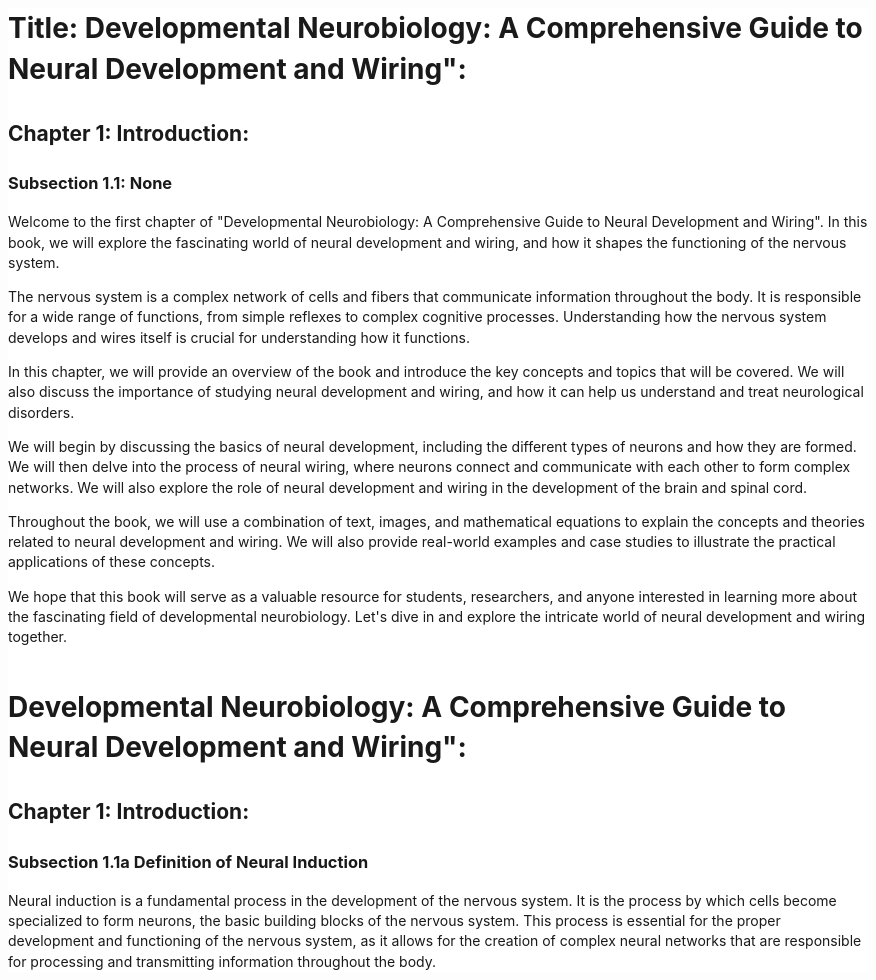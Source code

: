 


# Title: Developmental Neurobiology: A Comprehensive Guide to Neural Development and Wiring":

## Chapter 1: Introduction:

### Subsection 1.1: None

Welcome to the first chapter of "Developmental Neurobiology: A Comprehensive Guide to Neural Development and Wiring". In this book, we will explore the fascinating world of neural development and wiring, and how it shapes the functioning of the nervous system.

The nervous system is a complex network of cells and fibers that communicate information throughout the body. It is responsible for a wide range of functions, from simple reflexes to complex cognitive processes. Understanding how the nervous system develops and wires itself is crucial for understanding how it functions.

In this chapter, we will provide an overview of the book and introduce the key concepts and topics that will be covered. We will also discuss the importance of studying neural development and wiring, and how it can help us understand and treat neurological disorders.

We will begin by discussing the basics of neural development, including the different types of neurons and how they are formed. We will then delve into the process of neural wiring, where neurons connect and communicate with each other to form complex networks. We will also explore the role of neural development and wiring in the development of the brain and spinal cord.

Throughout the book, we will use a combination of text, images, and mathematical equations to explain the concepts and theories related to neural development and wiring. We will also provide real-world examples and case studies to illustrate the practical applications of these concepts.

We hope that this book will serve as a valuable resource for students, researchers, and anyone interested in learning more about the fascinating field of developmental neurobiology. Let's dive in and explore the intricate world of neural development and wiring together.


# Developmental Neurobiology: A Comprehensive Guide to Neural Development and Wiring":

## Chapter 1: Introduction:




### Subsection 1.1a Definition of Neural Induction

Neural induction is a fundamental process in the development of the nervous system. It is the process by which cells become specialized to form neurons, the basic building blocks of the nervous system. This process is essential for the proper development and functioning of the nervous system, as it allows for the creation of complex neural networks that are responsible for processing and transmitting information throughout the body.
